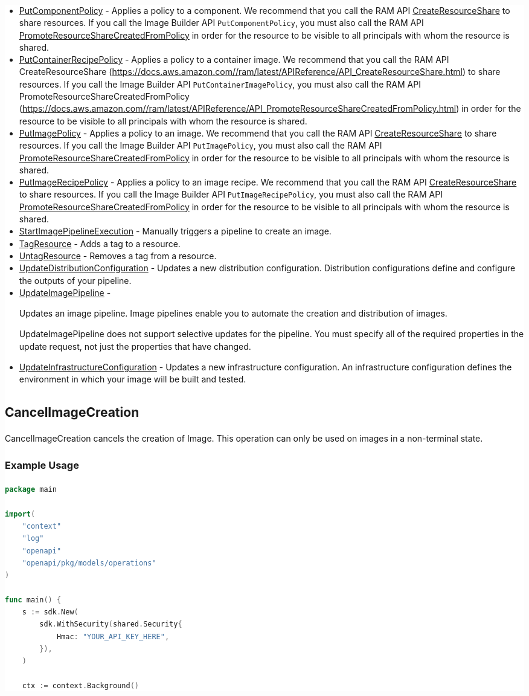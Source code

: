 * [PutComponentPolicy](#putcomponentpolicy) - Applies a policy to a component. We recommend that you call the RAM API <a href="https://docs.aws.amazon.com/ram/latest/APIReference/API_CreateResourceShare.html">CreateResourceShare</a> to share resources. If you call the Image Builder API <code>PutComponentPolicy</code>, you must also call the RAM API <a href="https://docs.aws.amazon.com/ram/latest/APIReference/API_PromoteResourceShareCreatedFromPolicy.html">PromoteResourceShareCreatedFromPolicy</a> in order for the resource to be visible to all principals with whom the resource is shared.
* [PutContainerRecipePolicy](#putcontainerrecipepolicy) - Applies a policy to a container image. We recommend that you call the RAM API CreateResourceShare (https://docs.aws.amazon.com//ram/latest/APIReference/API_CreateResourceShare.html) to share resources. If you call the Image Builder API <code>PutContainerImagePolicy</code>, you must also call the RAM API PromoteResourceShareCreatedFromPolicy (https://docs.aws.amazon.com//ram/latest/APIReference/API_PromoteResourceShareCreatedFromPolicy.html) in order for the resource to be visible to all principals with whom the resource is shared.
* [PutImagePolicy](#putimagepolicy) - Applies a policy to an image. We recommend that you call the RAM API <a href="https://docs.aws.amazon.com/ram/latest/APIReference/API_CreateResourceShare.html">CreateResourceShare</a> to share resources. If you call the Image Builder API <code>PutImagePolicy</code>, you must also call the RAM API <a href="https://docs.aws.amazon.com/ram/latest/APIReference/API_PromoteResourceShareCreatedFromPolicy.html">PromoteResourceShareCreatedFromPolicy</a> in order for the resource to be visible to all principals with whom the resource is shared.
* [PutImageRecipePolicy](#putimagerecipepolicy) - Applies a policy to an image recipe. We recommend that you call the RAM API <a href="https://docs.aws.amazon.com/ram/latest/APIReference/API_CreateResourceShare.html">CreateResourceShare</a> to share resources. If you call the Image Builder API <code>PutImageRecipePolicy</code>, you must also call the RAM API <a href="https://docs.aws.amazon.com/ram/latest/APIReference/API_PromoteResourceShareCreatedFromPolicy.html">PromoteResourceShareCreatedFromPolicy</a> in order for the resource to be visible to all principals with whom the resource is shared.
* [StartImagePipelineExecution](#startimagepipelineexecution) - Manually triggers a pipeline to create an image.
* [TagResource](#tagresource) - Adds a tag to a resource.
* [UntagResource](#untagresource) - Removes a tag from a resource.
* [UpdateDistributionConfiguration](#updatedistributionconfiguration) - Updates a new distribution configuration. Distribution configurations define and configure the outputs of your pipeline.
* [UpdateImagePipeline](#updateimagepipeline) - <p>Updates an image pipeline. Image pipelines enable you to automate the creation and distribution of images.</p> <note> <p>UpdateImagePipeline does not support selective updates for the pipeline. You must specify all of the required properties in the update request, not just the properties that have changed.</p> </note>
* [UpdateInfrastructureConfiguration](#updateinfrastructureconfiguration) - Updates a new infrastructure configuration. An infrastructure configuration defines the environment in which your image will be built and tested.

## CancelImageCreation

CancelImageCreation cancels the creation of Image. This operation can only be used on images in a non-terminal state.

### Example Usage

```go
package main

import(
	"context"
	"log"
	"openapi"
	"openapi/pkg/models/operations"
)

func main() {
    s := sdk.New(
        sdk.WithSecurity(shared.Security{
            Hmac: "YOUR_API_KEY_HERE",
        }),
    )

    ctx := context.Background()
```